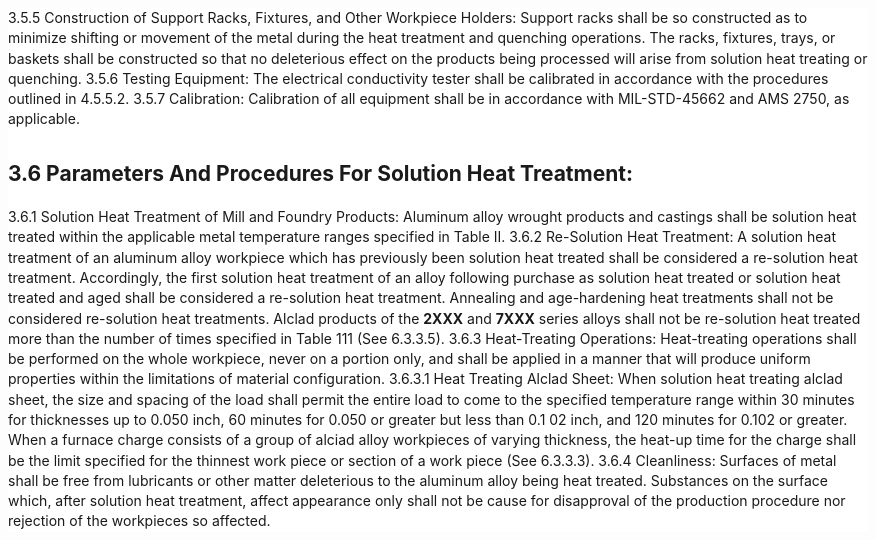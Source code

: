                                                                                 

3.5.5 
Construction 
of Support Racks, Fixtures, and Other Workpiece Holders: Support racks shall be so 
constructed as to minimize shifting or movement of the metal during the heat treatment and 
quenching operations. The racks, fixtures, trays, or baskets shall be constructed so that no 
deleterious effect on the products being processed will arise from solution heat treating or 
quenching. 
3.5.6 
Testing Equipment: The electrical conductivity tester shall be calibrated in accordance with the 
procedures outlined in 4.5.5.2. 
3.5.7 
Calibration: Calibration of all equipment shall be in accordance with MIL-STD-45662 
and 
AMS 2750, as applicable. 

## 3.6 Parameters And Procedures For Solution Heat Treatment:

3.6.1 
Solution Heat Treatment of Mill and Foundry Products: Aluminum alloy wrought products and 
castings shall be solution heat treated within the applicable metal temperature ranges specified in 
Table II. 
3.6.2 
Re-Solution 
Heat Treatment: A solution heat treatment of an aluminum alloy workpiece which has 
previously been solution heat treated shall be considered a re-solution heat treatment. 
Accordingly, the first solution heat treatment of an alloy following purchase 
as solution heat treated 
or solution heat treated and aged shall be considered a re-solution heat treatment. Annealing and 
age-hardening heat treatments shall not be considered re-solution heat treatments. Alclad 
products of the **2XXX** and **7XXX** series alloys shall not be re-solution heat treated more than the 
number of times specified in Table 111 (See 6.3.3.5). 
3.6.3 
Heat-Treating 
Operations: Heat-treating 
operations shall be performed on the whole workpiece, 
never on a portion 
only, and shall be applied in 
a manner that will produce uniform properties 
within 
the limitations of material configuration. 
3.6.3.1 
Heat Treating Alclad Sheet: When solution heat treating alclad sheet, the size and spacing of the 
load shall permit 
the entire load to come to the specified 
temperature range within 30 minutes for 
thicknesses up to 0.050 inch, 60 minutes for 0.050 or greater but less than 0.1 
02 inch, and 
120 minutes for 0.102 or greater. When a furnace charge consists of a group of alciad alloy 
workpieces of varying thickness, the heat-up time for the charge shall be the limit specified for 
the thinnest work piece or section of a work piece (See 6.3.3.3). 
3.6.4 Cleanliness: Surfaces of metal shall be free from lubricants 
or other matter deleterious to the 
aluminum alloy being heat treated. Substances 
on the surface 
which, after solution heat treatment, 
affect appearance only shall not be cause for disapproval of the production procedure nor rejection 
of the workpieces so affected. 
                                                                                          